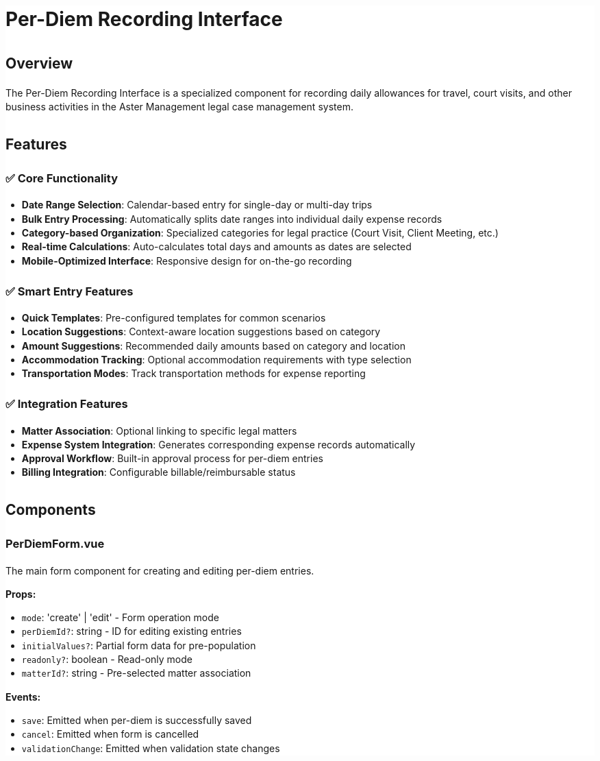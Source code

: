 # Per-Diem Recording Interface

## Overview

The Per-Diem Recording Interface is a specialized component for recording daily allowances for travel, court visits, and other business activities in the Aster Management legal case management system.

## Features

### ✅ Core Functionality
- **Date Range Selection**: Calendar-based entry for single-day or multi-day trips
- **Bulk Entry Processing**: Automatically splits date ranges into individual daily expense records
- **Category-based Organization**: Specialized categories for legal practice (Court Visit, Client Meeting, etc.)
- **Real-time Calculations**: Auto-calculates total days and amounts as dates are selected
- **Mobile-Optimized Interface**: Responsive design for on-the-go recording

### ✅ Smart Entry Features
- **Quick Templates**: Pre-configured templates for common scenarios
- **Location Suggestions**: Context-aware location suggestions based on category
- **Amount Suggestions**: Recommended daily amounts based on category and location
- **Accommodation Tracking**: Optional accommodation requirements with type selection
- **Transportation Modes**: Track transportation methods for expense reporting

### ✅ Integration Features
- **Matter Association**: Optional linking to specific legal matters
- **Expense System Integration**: Generates corresponding expense records automatically
- **Approval Workflow**: Built-in approval process for per-diem entries
- **Billing Integration**: Configurable billable/reimbursable status

## Components

### PerDiemForm.vue
The main form component for creating and editing per-diem entries.

**Props:**
- `mode`: 'create' | 'edit' - Form operation mode
- `perDiemId?`: string - ID for editing existing entries
- `initialValues?`: Partial form data for pre-population
- `readonly?`: boolean - Read-only mode
- `matterId?`: string - Pre-selected matter association

**Events:**
- `save`: Emitted when per-diem is successfully saved
- `cancel`: Emitted when form is cancelled
- `validationChange`: Emitted when validation state changes
